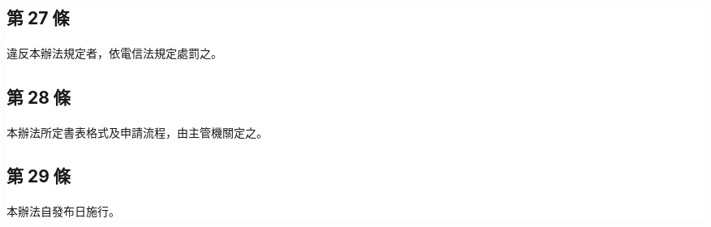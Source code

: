 第 27 條
--------
違反本辦法規定者，依電信法規定處罰之。

第 28 條
--------
本辦法所定書表格式及申請流程，由主管機關定之。

第 29 條
--------
本辦法自發布日施行。

